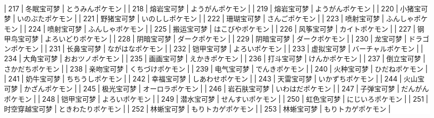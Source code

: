 | 217 | 冬眠宝可梦 | とうみんポケモン |
| 218 | 熔岩宝可梦 | ようがんポケモン |
| 219 | 熔岩宝可梦 | ようがんポケモン |
| 220 | 小猪宝可梦 | いのぶたポケモン |
| 221 | 野猪宝可梦 | いのししポケモン |
| 222 | 珊瑚宝可梦 | さんごポケモン |
| 223 | 喷射宝可梦 | ふんしゃポケモン |
| 224 | 喷射宝可梦 | ふんしゃポケモン |
| 225 | 搬运宝可梦 | はこびやポケモン |
| 226 | 风筝宝可梦 | カイトポケモン |
| 227 | 钢甲鸟宝可梦 | よろいどりポケモン |
| 228 | 阴暗宝可梦 | ダークポケモン |
| 229 | 阴暗宝可梦 | ダークポケモン |
| 230 | 龙宝可梦 | ドラゴンポケモン |
| 231 | 长鼻宝可梦 | ながはなポケモン |
| 232 | 铠甲宝可梦 | よろいポケモン |
| 233 | 虚拟宝可梦 | バーチャルポケモン |
| 234 | 大角宝可梦 | おおツノポケモン |
| 235 | 画画宝可梦 | えかきポケモン |
| 236 | 打斗宝可梦 | けんかポケモン |
| 237 | 倒立宝可梦 | さかだちポケモン |
| 238 | 亲吻宝可梦 | くちづけポケモン |
| 239 | 电气宝可梦 | でんきポケモン |
| 240 | 火种宝可梦 | ひだねポケモン |
| 241 | 奶牛宝可梦 | ちちうしポケモン |
| 242 | 幸福宝可梦 | しあわせポケモン |
| 243 | 天雷宝可梦 | いかずちポケモン |
| 244 | 火山宝可梦 | かざんポケモン |
| 245 | 极光宝可梦 | オーロラポケモン |
| 246 | 岩石肤宝可梦 | いわはだポケモン |
| 247 | 子弹宝可梦 | だんがんポケモン |
| 248 | 铠甲宝可梦 | よろいポケモン |
| 249 | 潜水宝可梦 | せんすいポケモン |
| 250 | 虹色宝可梦 | にじいろポケモン |
| 251 | 时空穿越宝可梦 | ときわたりポケモン |
| 252 | 林蜥宝可梦 | もりトカゲポケモン |
| 253 | 林蜥宝可梦 | もりトカゲポケモン |